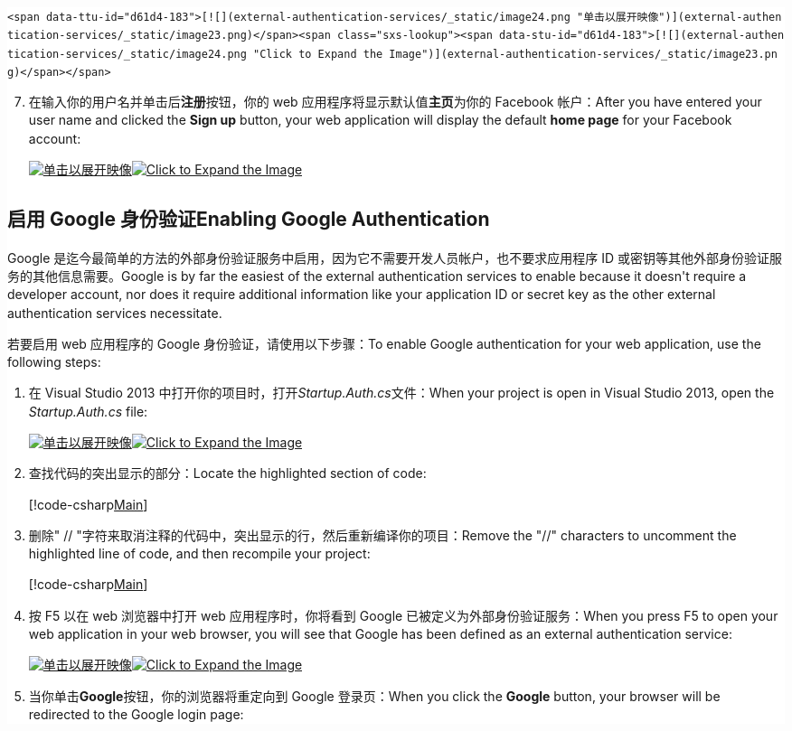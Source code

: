     <span data-ttu-id="d61d4-183">[![](external-authentication-services/_static/image24.png "单击以展开映像")](external-authentication-services/_static/image23.png)</span><span class="sxs-lookup"><span data-stu-id="d61d4-183">[![](external-authentication-services/_static/image24.png "Click to Expand the Image")](external-authentication-services/_static/image23.png)</span></span>
7. <span data-ttu-id="d61d4-184">在输入你的用户名并单击后**注册**按钮，你的 web 应用程序将显示默认值**主页**为你的 Facebook 帐户：</span><span class="sxs-lookup"><span data-stu-id="d61d4-184">After you have entered your user name and clicked the **Sign up** button, your web application will display the default **home page** for your Facebook account:</span></span>

    <span data-ttu-id="d61d4-185">[![](external-authentication-services/_static/image26.png "单击以展开映像")](external-authentication-services/_static/image25.png)</span><span class="sxs-lookup"><span data-stu-id="d61d4-185">[![](external-authentication-services/_static/image26.png "Click to Expand the Image")](external-authentication-services/_static/image25.png)</span></span>

<a id="GOOGLE"></a>
## <a name="enabling-google-authentication"></a><span data-ttu-id="d61d4-186">启用 Google 身份验证</span><span class="sxs-lookup"><span data-stu-id="d61d4-186">Enabling Google Authentication</span></span>

<span data-ttu-id="d61d4-187">Google 是迄今最简单的方法的外部身份验证服务中启用，因为它不需要开发人员帐户，也不要求应用程序 ID 或密钥等其他外部身份验证服务的其他信息需要。</span><span class="sxs-lookup"><span data-stu-id="d61d4-187">Google is by far the easiest of the external authentication services to enable because it doesn't require a developer account, nor does it require additional information like your application ID or secret key as the other external authentication services necessitate.</span></span>

<span data-ttu-id="d61d4-188">若要启用 web 应用程序的 Google 身份验证，请使用以下步骤：</span><span class="sxs-lookup"><span data-stu-id="d61d4-188">To enable Google authentication for your web application, use the following steps:</span></span>

1. <span data-ttu-id="d61d4-189">在 Visual Studio 2013 中打开你的项目时，打开*Startup.Auth.cs*文件：</span><span class="sxs-lookup"><span data-stu-id="d61d4-189">When your project is open in Visual Studio 2013, open the *Startup.Auth.cs* file:</span></span>

    <span data-ttu-id="d61d4-190">[![](external-authentication-services/_static/image28.png "单击以展开映像")](external-authentication-services/_static/image27.png)</span><span class="sxs-lookup"><span data-stu-id="d61d4-190">[![](external-authentication-services/_static/image28.png "Click to Expand the Image")](external-authentication-services/_static/image27.png)</span></span>
2. <span data-ttu-id="d61d4-191">查找代码的突出显示的部分：</span><span class="sxs-lookup"><span data-stu-id="d61d4-191">Locate the highlighted section of code:</span></span>

    [!code-csharp[Main](external-authentication-services/samples/sample4.cs)]
3. <span data-ttu-id="d61d4-192">删除&quot; // &quot;字符来取消注释的代码中，突出显示的行，然后重新编译你的项目：</span><span class="sxs-lookup"><span data-stu-id="d61d4-192">Remove the &quot;//&quot; characters to uncomment the highlighted line of code, and then recompile your project:</span></span>

    [!code-csharp[Main](external-authentication-services/samples/sample5.cs)]
4. <span data-ttu-id="d61d4-193">按 F5 以在 web 浏览器中打开 web 应用程序时，你将看到 Google 已被定义为外部身份验证服务：</span><span class="sxs-lookup"><span data-stu-id="d61d4-193">When you press F5 to open your web application in your web browser, you will see that Google has been defined as an external authentication service:</span></span>

    <span data-ttu-id="d61d4-194">[![](external-authentication-services/_static/image30.png "单击以展开映像")](external-authentication-services/_static/image29.png)</span><span class="sxs-lookup"><span data-stu-id="d61d4-194">[![](external-authentication-services/_static/image30.png "Click to Expand the Image")](external-authentication-services/_static/image29.png)</span></span>
5. <span data-ttu-id="d61d4-195">当你单击**Google**按钮，你的浏览器将重定向到 Google 登录页：</span><span class="sxs-lookup"><span data-stu-id="d61d4-195">When you click the **Google** button, your browser will be redirected to the Google login page:</span></span>
